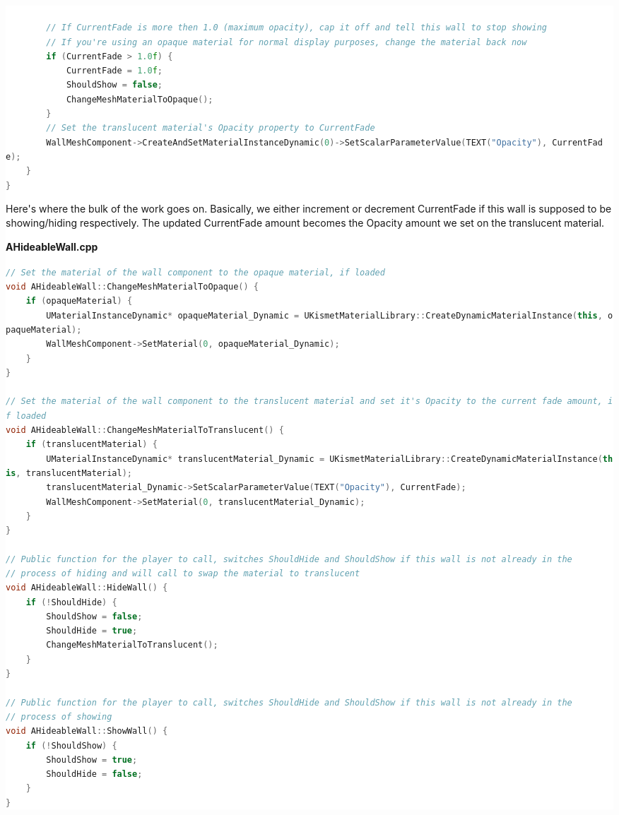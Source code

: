 ```cpp

        // If CurrentFade is more then 1.0 (maximum opacity), cap it off and tell this wall to stop showing
        // If you're using an opaque material for normal display purposes, change the material back now
		if (CurrentFade > 1.0f) {
			CurrentFade = 1.0f;
			ShouldShow = false;
			ChangeMeshMaterialToOpaque();
		}
		// Set the translucent material's Opacity property to CurrentFade
		WallMeshComponent->CreateAndSetMaterialInstanceDynamic(0)->SetScalarParameterValue(TEXT("Opacity"), CurrentFade);
	}
}
```
Here's where the bulk of the work goes on. Basically, we either increment or decrement CurrentFade if this wall is
supposed to be showing/hiding respectively. The updated CurrentFade amount becomes the Opacity amount we set on the 
translucent material.

**AHideableWall.cpp**
```cpp
// Set the material of the wall component to the opaque material, if loaded
void AHideableWall::ChangeMeshMaterialToOpaque() {
	if (opaqueMaterial) {
		UMaterialInstanceDynamic* opaqueMaterial_Dynamic = UKismetMaterialLibrary::CreateDynamicMaterialInstance(this, opaqueMaterial);
		WallMeshComponent->SetMaterial(0, opaqueMaterial_Dynamic);
	}
}

// Set the material of the wall component to the translucent material and set it's Opacity to the current fade amount, if loaded
void AHideableWall::ChangeMeshMaterialToTranslucent() {
	if (translucentMaterial) {
		UMaterialInstanceDynamic* translucentMaterial_Dynamic = UKismetMaterialLibrary::CreateDynamicMaterialInstance(this, translucentMaterial);
		translucentMaterial_Dynamic->SetScalarParameterValue(TEXT("Opacity"), CurrentFade);
		WallMeshComponent->SetMaterial(0, translucentMaterial_Dynamic);
	}
}

// Public function for the player to call, switches ShouldHide and ShouldShow if this wall is not already in the
// process of hiding and will call to swap the material to translucent
void AHideableWall::HideWall() {
	if (!ShouldHide) {
		ShouldShow = false;
		ShouldHide = true;
		ChangeMeshMaterialToTranslucent();
	}
}

// Public function for the player to call, switches ShouldHide and ShouldShow if this wall is not already in the
// process of showing
void AHideableWall::ShowWall() {
	if (!ShouldShow) {
		ShouldShow = true;
		ShouldHide = false;
	}
}
```